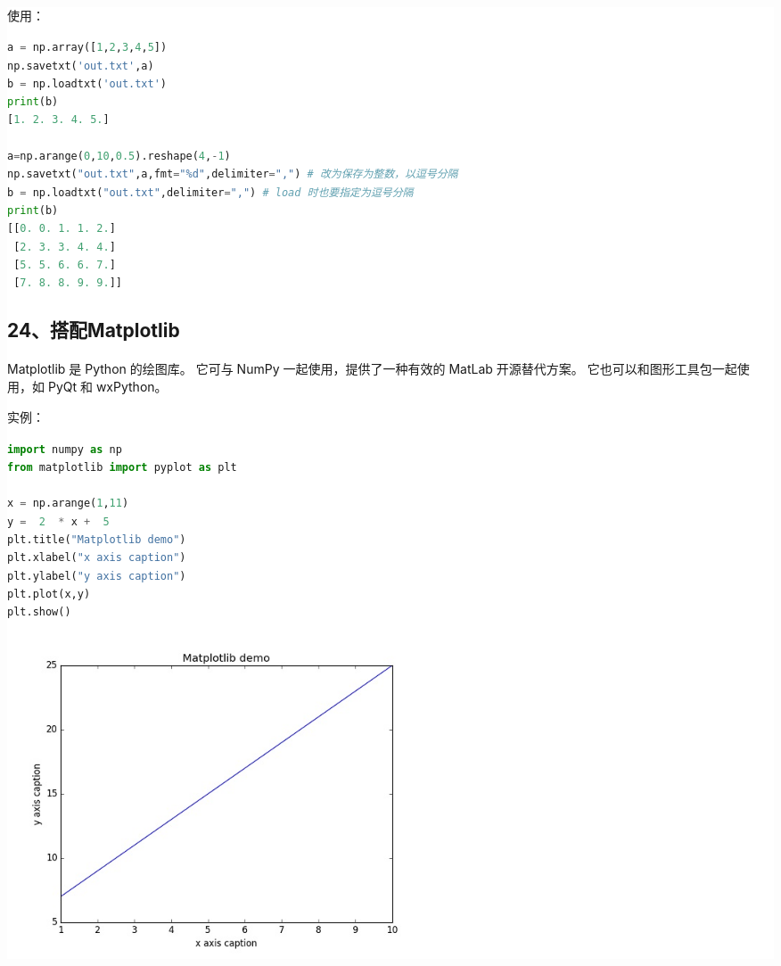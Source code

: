 使用：

```python
a = np.array([1,2,3,4,5]) 
np.savetxt('out.txt',a) 
b = np.loadtxt('out.txt')  
print(b)
[1. 2. 3. 4. 5.]

a=np.arange(0,10,0.5).reshape(4,-1)
np.savetxt("out.txt",a,fmt="%d",delimiter=",") # 改为保存为整数，以逗号分隔
b = np.loadtxt("out.txt",delimiter=",") # load 时也要指定为逗号分隔
print(b)
[[0. 0. 1. 1. 2.]
 [2. 3. 3. 4. 4.]
 [5. 5. 6. 6. 7.]
 [7. 8. 8. 9. 9.]]
```



## 24、搭配Matplotlib

Matplotlib 是 Python 的绘图库。 它可与 NumPy 一起使用，提供了一种有效的 MatLab 开源替代方案。 它也可以和图形工具包一起使用，如 PyQt 和 wxPython。

实例：

```python
import numpy as np 
from matplotlib import pyplot as plt 
 
x = np.arange(1,11) 
y =  2  * x +  5 
plt.title("Matplotlib demo") 
plt.xlabel("x axis caption") 
plt.ylabel("y axis caption") 
plt.plot(x,y) 
plt.show()
```

<img src="assets/matplotlib_demo.jpg" alt="img" style="zoom:80%;" />
